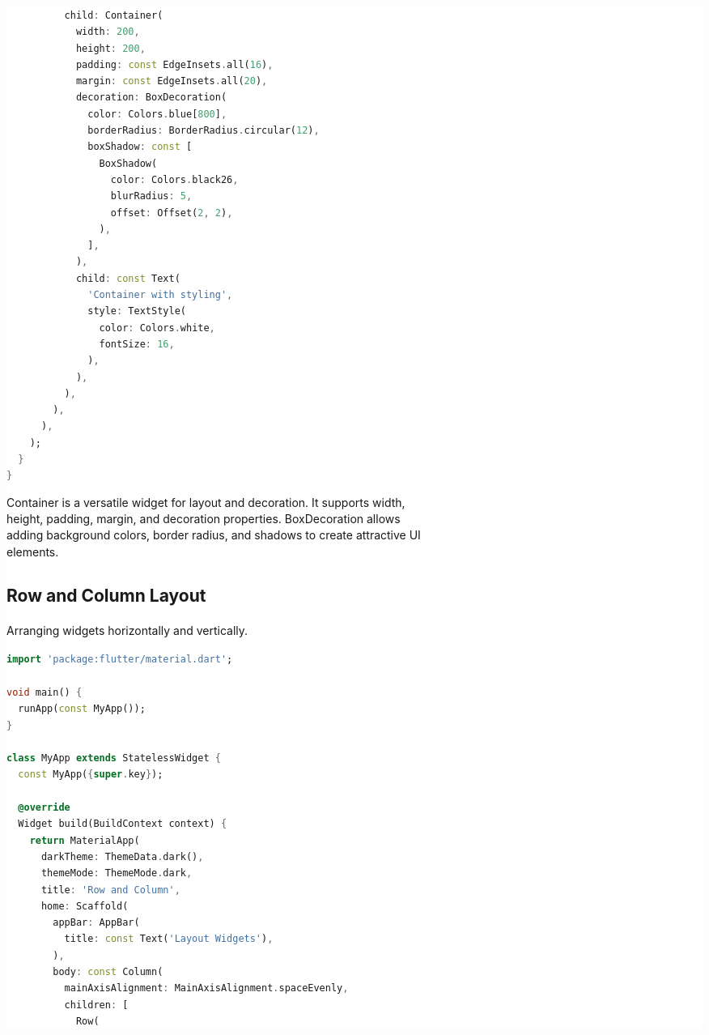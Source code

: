 ```dart
          child: Container(
            width: 200,
            height: 200,
            padding: const EdgeInsets.all(16),
            margin: const EdgeInsets.all(20),
            decoration: BoxDecoration(
              color: Colors.blue[800],
              borderRadius: BorderRadius.circular(12),
              boxShadow: const [
                BoxShadow(
                  color: Colors.black26,
                  blurRadius: 5,
                  offset: Offset(2, 2),
                ),
              ],
            ),
            child: const Text(
              'Container with styling',
              style: TextStyle(
                color: Colors.white,
                fontSize: 16,
              ),
            ),
          ),
        ),
      ),
    );
  }
}
```

Container is a versatile widget for layout and decoration. It supports width,  
height, padding, margin, and decoration properties. BoxDecoration allows  
adding background colors, border radius, and shadows to create attractive UI  
elements.  

## Row and Column Layout

Arranging widgets horizontally and vertically.  

```dart
import 'package:flutter/material.dart';

void main() {
  runApp(const MyApp());
}

class MyApp extends StatelessWidget {
  const MyApp({super.key});

  @override
  Widget build(BuildContext context) {
    return MaterialApp(
      darkTheme: ThemeData.dark(),
      themeMode: ThemeMode.dark,
      title: 'Row and Column',
      home: Scaffold(
        appBar: AppBar(
          title: const Text('Layout Widgets'),
        ),
        body: const Column(
          mainAxisAlignment: MainAxisAlignment.spaceEvenly,
          children: [
            Row(
```